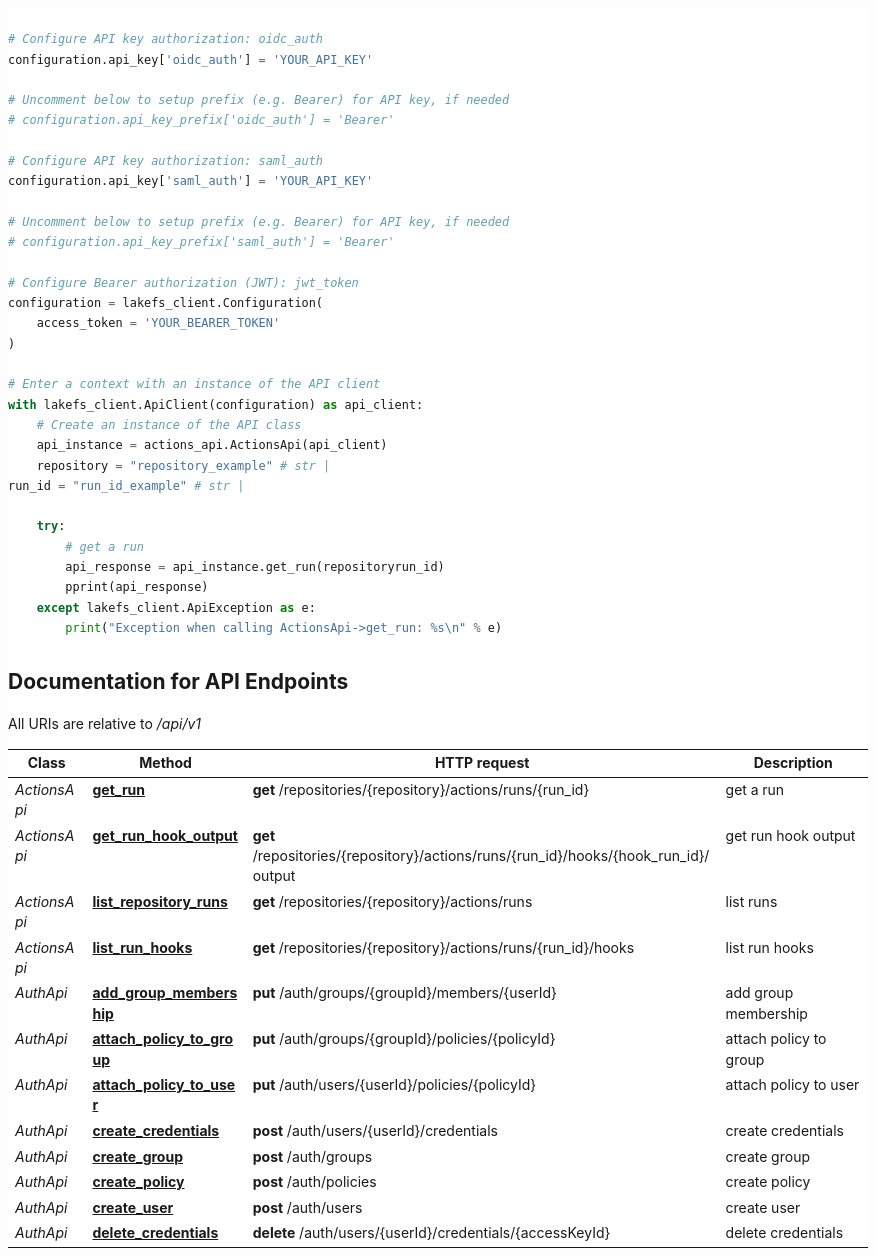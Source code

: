 ```python

# Configure API key authorization: oidc_auth
configuration.api_key['oidc_auth'] = 'YOUR_API_KEY'

# Uncomment below to setup prefix (e.g. Bearer) for API key, if needed
# configuration.api_key_prefix['oidc_auth'] = 'Bearer'

# Configure API key authorization: saml_auth
configuration.api_key['saml_auth'] = 'YOUR_API_KEY'

# Uncomment below to setup prefix (e.g. Bearer) for API key, if needed
# configuration.api_key_prefix['saml_auth'] = 'Bearer'

# Configure Bearer authorization (JWT): jwt_token
configuration = lakefs_client.Configuration(
    access_token = 'YOUR_BEARER_TOKEN'
)

# Enter a context with an instance of the API client
with lakefs_client.ApiClient(configuration) as api_client:
    # Create an instance of the API class
    api_instance = actions_api.ActionsApi(api_client)
    repository = "repository_example" # str | 
run_id = "run_id_example" # str | 

    try:
        # get a run
        api_response = api_instance.get_run(repositoryrun_id)
        pprint(api_response)
    except lakefs_client.ApiException as e:
        print("Exception when calling ActionsApi->get_run: %s\n" % e)
```

## Documentation for API Endpoints

All URIs are relative to */api/v1*

Class | Method | HTTP request | Description
------------ | ------------- | ------------- | -------------
*ActionsApi* | [**get_run**](docs/apis/tags/ActionsApi.md#get_run) | **get** /repositories/{repository}/actions/runs/{run_id} | get a run
*ActionsApi* | [**get_run_hook_output**](docs/apis/tags/ActionsApi.md#get_run_hook_output) | **get** /repositories/{repository}/actions/runs/{run_id}/hooks/{hook_run_id}/output | get run hook output
*ActionsApi* | [**list_repository_runs**](docs/apis/tags/ActionsApi.md#list_repository_runs) | **get** /repositories/{repository}/actions/runs | list runs
*ActionsApi* | [**list_run_hooks**](docs/apis/tags/ActionsApi.md#list_run_hooks) | **get** /repositories/{repository}/actions/runs/{run_id}/hooks | list run hooks
*AuthApi* | [**add_group_membership**](docs/apis/tags/AuthApi.md#add_group_membership) | **put** /auth/groups/{groupId}/members/{userId} | add group membership
*AuthApi* | [**attach_policy_to_group**](docs/apis/tags/AuthApi.md#attach_policy_to_group) | **put** /auth/groups/{groupId}/policies/{policyId} | attach policy to group
*AuthApi* | [**attach_policy_to_user**](docs/apis/tags/AuthApi.md#attach_policy_to_user) | **put** /auth/users/{userId}/policies/{policyId} | attach policy to user
*AuthApi* | [**create_credentials**](docs/apis/tags/AuthApi.md#create_credentials) | **post** /auth/users/{userId}/credentials | create credentials
*AuthApi* | [**create_group**](docs/apis/tags/AuthApi.md#create_group) | **post** /auth/groups | create group
*AuthApi* | [**create_policy**](docs/apis/tags/AuthApi.md#create_policy) | **post** /auth/policies | create policy
*AuthApi* | [**create_user**](docs/apis/tags/AuthApi.md#create_user) | **post** /auth/users | create user
*AuthApi* | [**delete_credentials**](docs/apis/tags/AuthApi.md#delete_credentials) | **delete** /auth/users/{userId}/credentials/{accessKeyId} | delete credentials